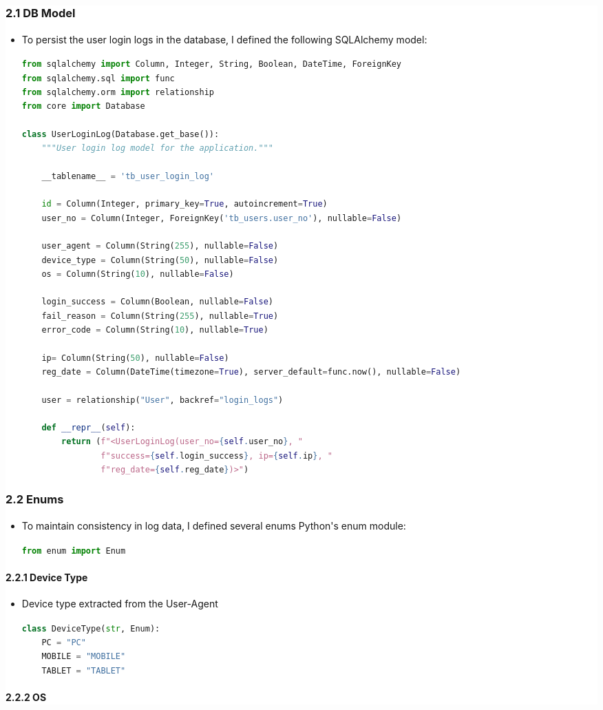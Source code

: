 ### 2.1 DB Model

- To persist the user login logs in the database, I defined the following SQLAlchemy model:

    ```python
    from sqlalchemy import Column, Integer, String, Boolean, DateTime, ForeignKey
    from sqlalchemy.sql import func
    from sqlalchemy.orm import relationship
    from core import Database

    class UserLoginLog(Database.get_base()):
        """User login log model for the application."""
        
        __tablename__ = 'tb_user_login_log'
        
        id = Column(Integer, primary_key=True, autoincrement=True)
        user_no = Column(Integer, ForeignKey('tb_users.user_no'), nullable=False)
        
        user_agent = Column(String(255), nullable=False)
        device_type = Column(String(50), nullable=False)
        os = Column(String(10), nullable=False)
        
        login_success = Column(Boolean, nullable=False)
        fail_reason = Column(String(255), nullable=True)
        error_code = Column(String(10), nullable=True)
        
        ip= Column(String(50), nullable=False)
        reg_date = Column(DateTime(timezone=True), server_default=func.now(), nullable=False)
        
        user = relationship("User", backref="login_logs")
        
        def __repr__(self):
            return (f"<UserLoginLog(user_no={self.user_no}, "
                    f"success={self.login_success}, ip={self.ip}, "
                    f"reg_date={self.reg_date})>")
    ```

### 2.2 Enums

- To maintain consistency in log data, I defined several enums Python's enum module:

    ```python
    from enum import Enum
    ```

#### 2.2.1 Device Type

- Device type extracted from the User-Agent

    ```python
    class DeviceType(str, Enum):
        PC = "PC"
        MOBILE = "MOBILE"
        TABLET = "TABLET"
    ```

#### 2.2.2 OS
